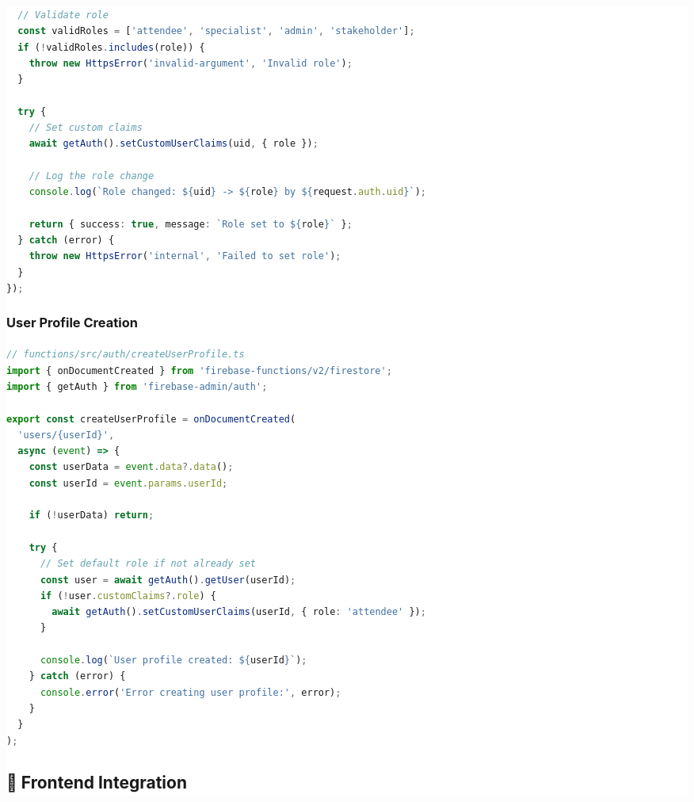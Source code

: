 ```typescript
  // Validate role
  const validRoles = ['attendee', 'specialist', 'admin', 'stakeholder'];
  if (!validRoles.includes(role)) {
    throw new HttpsError('invalid-argument', 'Invalid role');
  }
  
  try {
    // Set custom claims
    await getAuth().setCustomUserClaims(uid, { role });
    
    // Log the role change
    console.log(`Role changed: ${uid} -> ${role} by ${request.auth.uid}`);
    
    return { success: true, message: `Role set to ${role}` };
  } catch (error) {
    throw new HttpsError('internal', 'Failed to set role');
  }
});
```

### **User Profile Creation**
```typescript
// functions/src/auth/createUserProfile.ts
import { onDocumentCreated } from 'firebase-functions/v2/firestore';
import { getAuth } from 'firebase-admin/auth';

export const createUserProfile = onDocumentCreated(
  'users/{userId}',
  async (event) => {
    const userData = event.data?.data();
    const userId = event.params.userId;
    
    if (!userData) return;
    
    try {
      // Set default role if not already set
      const user = await getAuth().getUser(userId);
      if (!user.customClaims?.role) {
        await getAuth().setCustomUserClaims(userId, { role: 'attendee' });
      }
      
      console.log(`User profile created: ${userId}`);
    } catch (error) {
      console.error('Error creating user profile:', error);
    }
  }
);
```

## **🔗 Frontend Integration**
